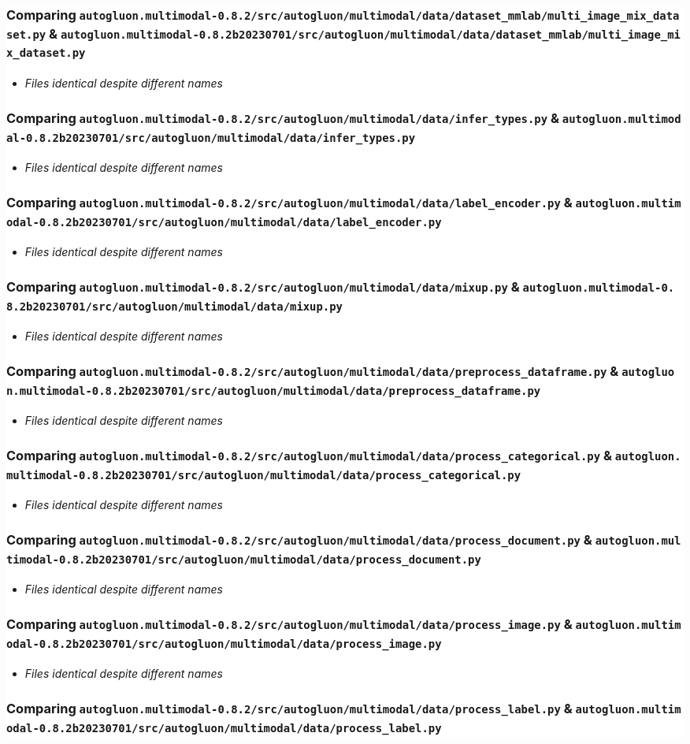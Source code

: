 ### Comparing `autogluon.multimodal-0.8.2/src/autogluon/multimodal/data/dataset_mmlab/multi_image_mix_dataset.py` & `autogluon.multimodal-0.8.2b20230701/src/autogluon/multimodal/data/dataset_mmlab/multi_image_mix_dataset.py`

 * *Files identical despite different names*

### Comparing `autogluon.multimodal-0.8.2/src/autogluon/multimodal/data/infer_types.py` & `autogluon.multimodal-0.8.2b20230701/src/autogluon/multimodal/data/infer_types.py`

 * *Files identical despite different names*

### Comparing `autogluon.multimodal-0.8.2/src/autogluon/multimodal/data/label_encoder.py` & `autogluon.multimodal-0.8.2b20230701/src/autogluon/multimodal/data/label_encoder.py`

 * *Files identical despite different names*

### Comparing `autogluon.multimodal-0.8.2/src/autogluon/multimodal/data/mixup.py` & `autogluon.multimodal-0.8.2b20230701/src/autogluon/multimodal/data/mixup.py`

 * *Files identical despite different names*

### Comparing `autogluon.multimodal-0.8.2/src/autogluon/multimodal/data/preprocess_dataframe.py` & `autogluon.multimodal-0.8.2b20230701/src/autogluon/multimodal/data/preprocess_dataframe.py`

 * *Files identical despite different names*

### Comparing `autogluon.multimodal-0.8.2/src/autogluon/multimodal/data/process_categorical.py` & `autogluon.multimodal-0.8.2b20230701/src/autogluon/multimodal/data/process_categorical.py`

 * *Files identical despite different names*

### Comparing `autogluon.multimodal-0.8.2/src/autogluon/multimodal/data/process_document.py` & `autogluon.multimodal-0.8.2b20230701/src/autogluon/multimodal/data/process_document.py`

 * *Files identical despite different names*

### Comparing `autogluon.multimodal-0.8.2/src/autogluon/multimodal/data/process_image.py` & `autogluon.multimodal-0.8.2b20230701/src/autogluon/multimodal/data/process_image.py`

 * *Files identical despite different names*

### Comparing `autogluon.multimodal-0.8.2/src/autogluon/multimodal/data/process_label.py` & `autogluon.multimodal-0.8.2b20230701/src/autogluon/multimodal/data/process_label.py`
